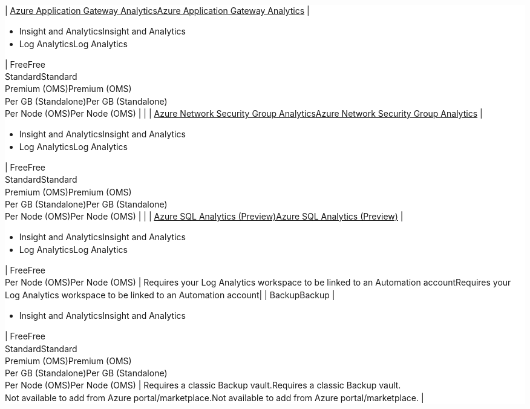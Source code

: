 | [<span data-ttu-id="96be2-214">Azure Application Gateway Analytics</span><span class="sxs-lookup"><span data-stu-id="96be2-214">Azure Application Gateway Analytics</span></span>](log-analytics-azure-networking-analytics.md)    | <ul><li><span data-ttu-id="96be2-215">Insight&nbsp;and&nbsp;Analytics</span><span class="sxs-lookup"><span data-stu-id="96be2-215">Insight&nbsp;and&nbsp;Analytics</span></span></li><li><span data-ttu-id="96be2-216">Log Analytics</span><span class="sxs-lookup"><span data-stu-id="96be2-216">Log Analytics</span></span></li></ul>   | <span data-ttu-id="96be2-217">Free</span><span class="sxs-lookup"><span data-stu-id="96be2-217">Free</span></span><br> <span data-ttu-id="96be2-218">Standard</span><span class="sxs-lookup"><span data-stu-id="96be2-218">Standard</span></span><br> <span data-ttu-id="96be2-219">Premium&nbsp;(OMS)</span><span class="sxs-lookup"><span data-stu-id="96be2-219">Premium&nbsp;(OMS)</span></span><br> <span data-ttu-id="96be2-220">Per&nbsp;GB&nbsp;(Standalone)</span><span class="sxs-lookup"><span data-stu-id="96be2-220">Per&nbsp;GB&nbsp;(Standalone)</span></span><br> <span data-ttu-id="96be2-221">Per&nbsp;Node&nbsp;(OMS)</span><span class="sxs-lookup"><span data-stu-id="96be2-221">Per&nbsp;Node&nbsp;(OMS)</span></span>   | |
| [<span data-ttu-id="96be2-222">Azure Network Security Group Analytics</span><span class="sxs-lookup"><span data-stu-id="96be2-222">Azure Network Security Group Analytics</span></span>](log-analytics-azure-networking-analytics.md)     | <ul><li><span data-ttu-id="96be2-223">Insight&nbsp;and&nbsp;Analytics</span><span class="sxs-lookup"><span data-stu-id="96be2-223">Insight&nbsp;and&nbsp;Analytics</span></span></li><li><span data-ttu-id="96be2-224">Log Analytics</span><span class="sxs-lookup"><span data-stu-id="96be2-224">Log Analytics</span></span></li></ul>   | <span data-ttu-id="96be2-225">Free</span><span class="sxs-lookup"><span data-stu-id="96be2-225">Free</span></span><br> <span data-ttu-id="96be2-226">Standard</span><span class="sxs-lookup"><span data-stu-id="96be2-226">Standard</span></span><br> <span data-ttu-id="96be2-227">Premium&nbsp;(OMS)</span><span class="sxs-lookup"><span data-stu-id="96be2-227">Premium&nbsp;(OMS)</span></span><br> <span data-ttu-id="96be2-228">Per&nbsp;GB&nbsp;(Standalone)</span><span class="sxs-lookup"><span data-stu-id="96be2-228">Per&nbsp;GB&nbsp;(Standalone)</span></span><br> <span data-ttu-id="96be2-229">Per&nbsp;Node&nbsp;(OMS)</span><span class="sxs-lookup"><span data-stu-id="96be2-229">Per&nbsp;Node&nbsp;(OMS)</span></span>   | |
| [<span data-ttu-id="96be2-230">Azure SQL Analytics (Preview)</span><span class="sxs-lookup"><span data-stu-id="96be2-230">Azure SQL Analytics (Preview)</span></span>](log-analytics-azure-sql.md)                                                       | <ul><li><span data-ttu-id="96be2-231">Insight&nbsp;and&nbsp;Analytics</span><span class="sxs-lookup"><span data-stu-id="96be2-231">Insight&nbsp;and&nbsp;Analytics</span></span></li><li><span data-ttu-id="96be2-232">Log Analytics</span><span class="sxs-lookup"><span data-stu-id="96be2-232">Log Analytics</span></span></li></ul>   | <span data-ttu-id="96be2-233">Free</span><span class="sxs-lookup"><span data-stu-id="96be2-233">Free</span></span><br><span data-ttu-id="96be2-234">Per&nbsp;Node&nbsp;(OMS)</span><span class="sxs-lookup"><span data-stu-id="96be2-234">Per&nbsp;Node&nbsp;(OMS)</span></span>                                                                          | <span data-ttu-id="96be2-235">Requires your Log Analytics workspace to be linked to an Automation account</span><span class="sxs-lookup"><span data-stu-id="96be2-235">Requires your Log Analytics workspace to be linked to an Automation account</span></span>|
| <span data-ttu-id="96be2-236">Backup</span><span class="sxs-lookup"><span data-stu-id="96be2-236">Backup</span></span>                                                                                    | <ul><li><span data-ttu-id="96be2-237">Insight and Analytics</span><span class="sxs-lookup"><span data-stu-id="96be2-237">Insight and Analytics</span></span></li></ul>                                   | <span data-ttu-id="96be2-238">Free</span><span class="sxs-lookup"><span data-stu-id="96be2-238">Free</span></span><br> <span data-ttu-id="96be2-239">Standard</span><span class="sxs-lookup"><span data-stu-id="96be2-239">Standard</span></span><br> <span data-ttu-id="96be2-240">Premium&nbsp;(OMS)</span><span class="sxs-lookup"><span data-stu-id="96be2-240">Premium&nbsp;(OMS)</span></span><br> <span data-ttu-id="96be2-241">Per&nbsp;GB&nbsp;(Standalone)</span><span class="sxs-lookup"><span data-stu-id="96be2-241">Per&nbsp;GB&nbsp;(Standalone)</span></span><br> <span data-ttu-id="96be2-242">Per&nbsp;Node&nbsp;(OMS)</span><span class="sxs-lookup"><span data-stu-id="96be2-242">Per&nbsp;Node&nbsp;(OMS)</span></span>                                                                       | <span data-ttu-id="96be2-243">Requires a classic Backup vault.</span><span class="sxs-lookup"><span data-stu-id="96be2-243">Requires a classic Backup vault.</span></span><br> <span data-ttu-id="96be2-244">Not available to add from Azure portal/marketplace.</span><span class="sxs-lookup"><span data-stu-id="96be2-244">Not available to add from Azure portal/marketplace.</span></span> |